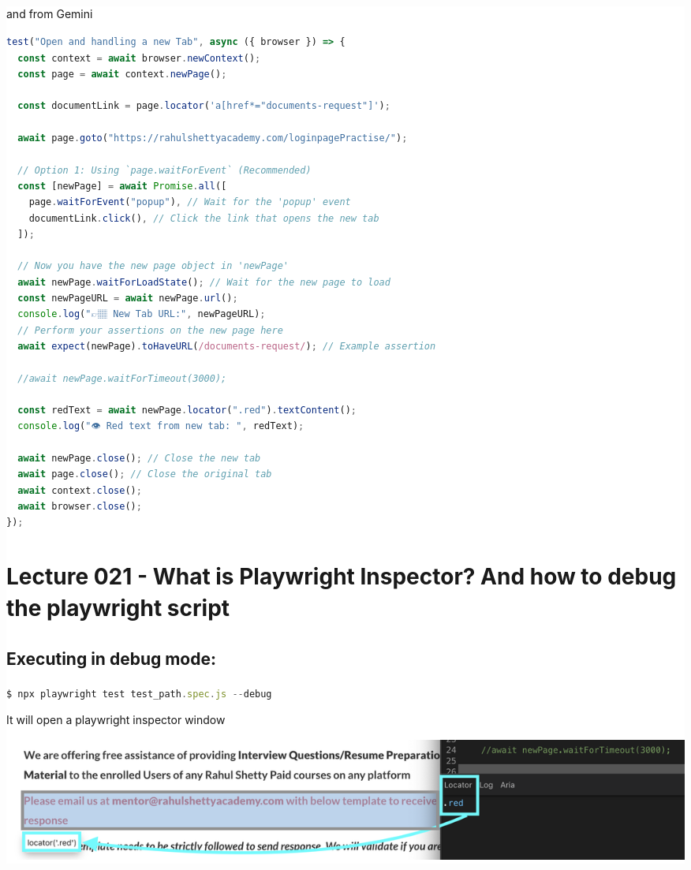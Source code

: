 and from Gemini

```js
test("Open and handling a new Tab", async ({ browser }) => {
  const context = await browser.newContext();
  const page = await context.newPage();

  const documentLink = page.locator('a[href*="documents-request"]');

  await page.goto("https://rahulshettyacademy.com/loginpagePractise/");

  // Option 1: Using `page.waitForEvent` (Recommended)
  const [newPage] = await Promise.all([
    page.waitForEvent("popup"), // Wait for the 'popup' event
    documentLink.click(), // Click the link that opens the new tab
  ]);

  // Now you have the new page object in 'newPage'
  await newPage.waitForLoadState(); // Wait for the new page to load
  const newPageURL = await newPage.url();
  console.log("👉🏽 New Tab URL:", newPageURL);
  // Perform your assertions on the new page here
  await expect(newPage).toHaveURL(/documents-request/); // Example assertion

  //await newPage.waitForTimeout(3000);

  const redText = await newPage.locator(".red").textContent();
  console.log("👁️ Red text from new tab: ", redText);

  await newPage.close(); // Close the new tab
  await page.close(); // Close the original tab
  await context.close();
  await browser.close();
});
```

# Lecture 021 - What is Playwright Inspector? And how to debug the playwright script

## Executing in debug mode:

```js
$ npx playwright test test_path.spec.js --debug
```

It will open a playwright inspector window

<img src="./Images/Section06/lecture021_locator.png">
